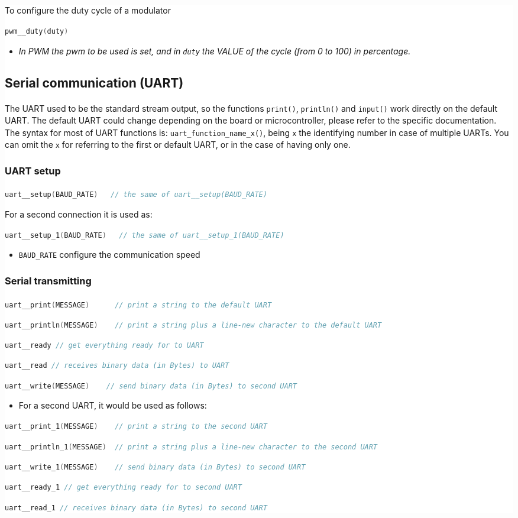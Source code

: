 
To configure the duty cycle of a modulator
```go
pwm__duty(duty)
```
* *In PWM the pwm to be used is set, and in `duty` the VALUE of the cycle (from 0 to 100) in percentage.*

## Serial communication (UART)

The UART used to be the standard stream output, so the functions `print()`, `println()` and `input()` work directly on the default UART. The default UART could change depending on the board or microcontroller, please refer to the specific documentation. The syntax for most of UART functions is: `uart_function_name_x()`, being `x` the identifying number in case of multiple UARTs. You can omit the `x` for referring to the first or default UART, or in the case of having only one.  

### UART setup

```v
uart__setup(BAUD_RATE)   // the same of uart__setup(BAUD_RATE)
```
For a second connection it is used as:
```v 
uart__setup_1(BAUD_RATE)   // the same of uart__setup_1(BAUD_RATE)
```
- `BAUD_RATE` configure the communication speed
### Serial transmitting

```v
uart__print(MESSAGE)      // print a string to the default UART
```
```v
uart__println(MESSAGE)    // print a string plus a line-new character to the default UART
```
```v
uart__ready // get everything ready for to UART
```
```v
uart__read // receives binary data (in Bytes) to UART
```
```v
uart__write(MESSAGE)    // send binary data (in Bytes) to second UART
```
- For a second UART, it would be used as follows:
```v
uart__print_1(MESSAGE)    // print a string to the second UART
```
```v
uart__println_1(MESSAGE)  // print a string plus a line-new character to the second UART
```
```v
uart__write_1(MESSAGE)    // send binary data (in Bytes) to second UART
```
```v
uart__ready_1 // get everything ready for to second UART
```
```v
uart__read_1 // receives binary data (in Bytes) to second UART
```
